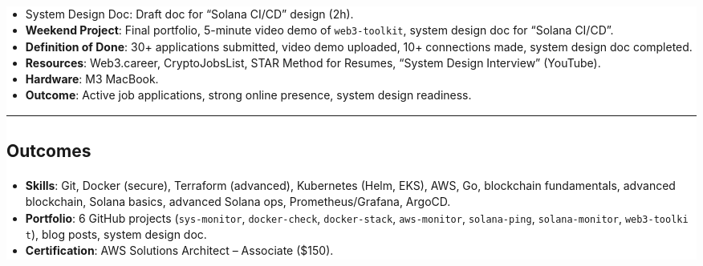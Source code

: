   - System Design Doc: Draft doc for “Solana CI/CD” design (2h).
- **Weekend Project**: Final portfolio, 5-minute video demo of `web3-toolkit`, system design doc for “Solana CI/CD”.
- **Definition of Done**: 30+ applications submitted, video demo uploaded, 10+ connections made, system design doc completed.
- **Resources**: Web3.career, CryptoJobsList, STAR Method for Resumes, “System Design Interview” (YouTube).
- **Hardware**: M3 MacBook.
- **Outcome**: Active job applications, strong online presence, system design readiness.

---

## Outcomes
- **Skills**: Git, Docker (secure), Terraform (advanced), Kubernetes (Helm, EKS), AWS, Go, blockchain fundamentals, advanced blockchain, Solana basics, advanced Solana ops, Prometheus/Grafana, ArgoCD.
- **Portfolio**: 6 GitHub projects (`sys-monitor`, `docker-check`, `docker-stack`, `aws-monitor`, `solana-ping`, `solana-monitor`, `web3-toolkit`), blog posts, system design doc.
- **Certification**: AWS Solutions Architect – Associate ($150).

